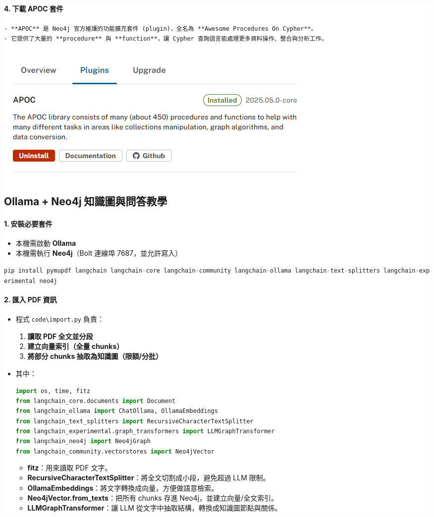 #### 4. 下載 **APOC** 套件
    - **APOC** 是 Neo4j 官方維護的功能擴充套件 (plugin)，全名為 **Awesome Procedures On Cypher**。
    - 它提供了大量的 **procedure** 與 **function**，讓 Cypher 查詢語言能處理更多資料操作、整合與分析工作。

![neo4j apoc](docs/images/neo4j_apoc.png)
---

## Ollama + Neo4j 知識圖與問答教學

#### 1. 安裝必要套件
- 本機需啟動 **Ollama**
- 本機需執行 **Neo4j**（Bolt 連線埠 7687，並允許寫入）
``` python
pip install pymupdf langchain langchain-core langchain-community langchain-ollama langchain-text-splitters langchain-experimental neo4j
```

#### 2. 匯入 PDF 資訊

- 程式 `code\import.py` 負責：
    1. **讀取 PDF 全文並分段**
    2. **建立向量索引（全量 chunks）**
    3. **將部分 chunks 抽取為知識圖（限額/分批）**

- 其中：
    ``` python
    import os, time, fitz
    from langchain_core.documents import Document
    from langchain_ollama import ChatOllama, OllamaEmbeddings
    from langchain_text_splitters import RecursiveCharacterTextSplitter
    from langchain_experimental.graph_transformers import LLMGraphTransformer
    from langchain_neo4j import Neo4jGraph
    from langchain_community.vectorstores import Neo4jVector
    ```
    - **fitz**：用來讀取 PDF 文字。
    - **RecursiveCharacterTextSplitter**：將全文切割成小段，避免超過 LLM 限制。
    - **OllamaEmbeddings**：將文字轉換成向量，方便做語意檢索。
    - **Neo4jVector.from_texts**：把所有 chunks 存進 Neo4j，並建立向量/全文索引。
    - **LLMGraphTransformer**：讓 LLM 從文字中抽取結構，轉換成知識圖節點與關係。
